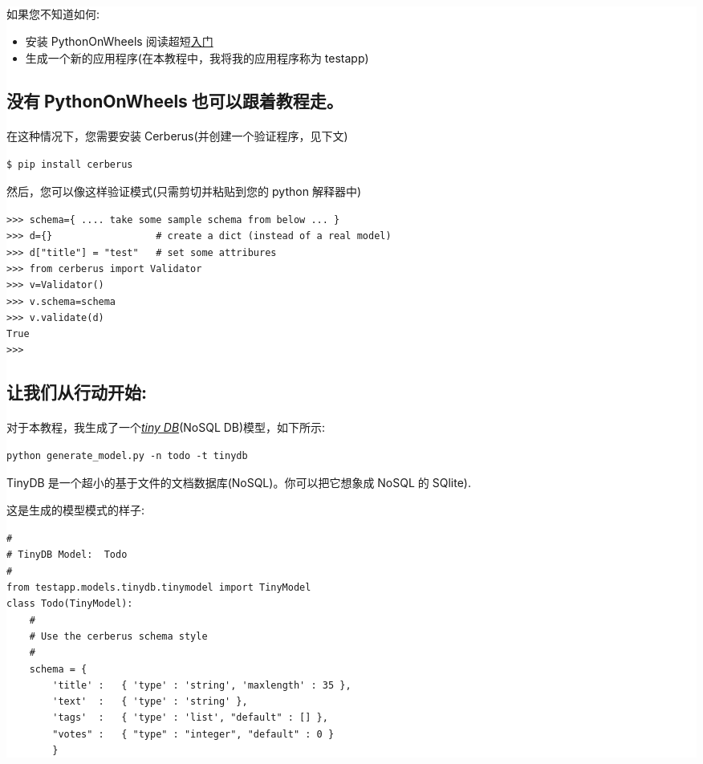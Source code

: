 如果您不知道如何:

*   安装 PythonOnWheels 阅读超短[入门](https://www.pythononwheels.org/gettingstarted)
*   生成一个新的应用程序(在本教程中，我将我的应用程序称为 testapp)

## 没有 PythonOnWheels 也可以跟着教程走。

在这种情况下，您需要安装 Cerberus(并创建一个验证程序，见下文)

```
$ pip install cerberus
```

然后，您可以像这样验证模式(只需剪切并粘贴到您的 python 解释器中)

```
>>> schema={ .... take some sample schema from below ... }
>>> d={}                  # create a dict (instead of a real model)
>>> d["title"] = "test"   # set some attribures
>>> from cerberus import Validator
>>> v=Validator()
>>> v.schema=schema
>>> v.validate(d)
True
>>>
```

## 让我们从行动开始:

对于本教程，我生成了一个[*tiny DB*](https://tinydb.readthedocs.io/en/latest/)(NoSQL DB)模型，如下所示:

```
python generate_model.py -n todo -t tinydb
```

TinyDB 是一个超小的基于文件的文档数据库(NoSQL)。你可以把它想象成 NoSQL 的 SQlite).

这是生成的模型模式的样子:

```
# 
# TinyDB Model:  Todo 
# 
from testapp.models.tinydb.tinymodel import TinyModel 
class Todo(TinyModel): 
    # 
    # Use the cerberus schema style  
    # 
    schema = { 
        'title' :   { 'type' : 'string', 'maxlength' : 35 }, 
        'text'  :   { 'type' : 'string' }, 
        'tags'  :   { 'type' : 'list', "default" : [] }, 
        "votes" :   { "type" : "integer", "default" : 0 }    
        }
```
